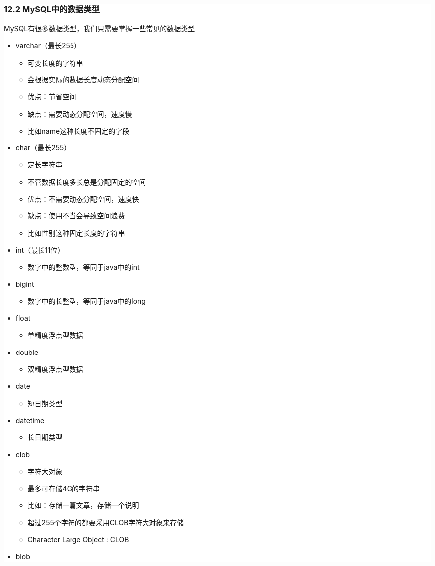### 12.2 MySQL中的数据类型

MySQL有很多数据类型，我们只需要掌握一些常见的数据类型

- varchar（最长255）

  * 可变长度的字符串

  * 会根据实际的数据长度动态分配空间

  * 优点：节省空间

  * 缺点：需要动态分配空间，速度慢

  * 比如name这种长度不固定的字段

- char（最长255）

  * 定长字符串

  * 不管数据长度多长总是分配固定的空间

  * 优点：不需要动态分配空间，速度快

  * 缺点：使用不当会导致空间浪费

  * 比如性别这种固定长度的字符串

- int（最长11位）

  * 数字中的整数型，等同于java中的int

- bigint

  * 数字中的长整型，等同于java中的long

- float

  * 单精度浮点型数据

- double

  * 双精度浮点型数据

- date

  * 短日期类型

- datetime

  * 长日期类型

- clob

  * 字符大对象

  * 最多可存储4G的字符串

  * 比如：存储一篇文章，存储一个说明

  * 超过255个字符的都要采用CLOB字符大对象来存储

  * Character Large Object  : CLOB

- blob
